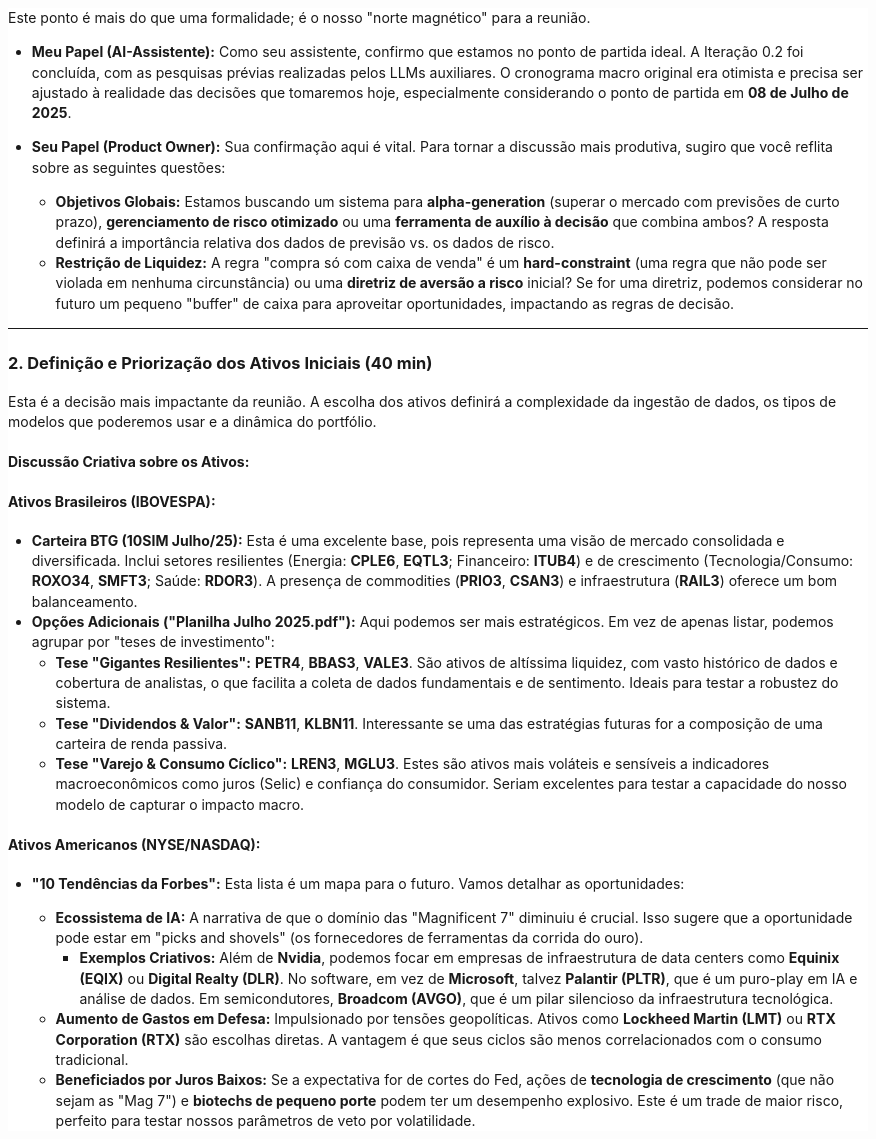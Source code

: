 Este ponto é mais do que uma formalidade; é o nosso "norte magnético" para a reunião.

- **Meu Papel (AI-Assistente):** Como seu assistente, confirmo que estamos no ponto de partida ideal. A Iteração 0.2 foi concluída, com as pesquisas prévias realizadas pelos LLMs auxiliares. O cronograma macro original era otimista e precisa ser ajustado à realidade das decisões que tomaremos hoje, especialmente considerando o ponto de partida em **08 de Julho de 2025**.
    
- **Seu Papel (Product Owner):** Sua confirmação aqui é vital. Para tornar a discussão mais produtiva, sugiro que você reflita sobre as seguintes questões:
    
    - **Objetivos Globais:** Estamos buscando um sistema para **alpha-generation** (superar o mercado com previsões de curto prazo), **gerenciamento de risco otimizado** ou uma **ferramenta de auxílio à decisão** que combina ambos? A resposta definirá a importância relativa dos dados de previsão vs. os dados de risco.
    - **Restrição de Liquidez:** A regra "compra só com caixa de venda" é um **hard-constraint** (uma regra que não pode ser violada em nenhuma circunstância) ou uma **diretriz de aversão a risco** inicial? Se for uma diretriz, podemos considerar no futuro um pequeno "buffer" de caixa para aproveitar oportunidades, impactando as regras de decisão.

---

### **2. Definição e Priorização dos Ativos Iniciais (40 min)**

Esta é a decisão mais impactante da reunião. A escolha dos ativos definirá a complexidade da ingestão de dados, os tipos de modelos que poderemos usar e a dinâmica do portfólio.

#### **Discussão Criativa sobre os Ativos:**

#### **Ativos Brasileiros (IBOVESPA):**

- **Carteira BTG (10SIM Julho/25):** Esta é uma excelente base, pois representa uma visão de mercado consolidada e diversificada. Inclui setores resilientes (Energia: **CPLE6**, **EQTL3**; Financeiro: **ITUB4**) e de crescimento (Tecnologia/Consumo: **ROXO34**, **SMFT3**; Saúde: **RDOR3**). A presença de commodities (**PRIO3**, **CSAN3**) e infraestrutura (**RAIL3**) oferece um bom balanceamento.
- **Opções Adicionais ("Planilha Julho 2025.pdf"):** Aqui podemos ser mais estratégicos. Em vez de apenas listar, podemos agrupar por "teses de investimento":
    - **Tese "Gigantes Resilientes":** **PETR4**, **BBAS3**, **VALE3**. São ativos de altíssima liquidez, com vasto histórico de dados e cobertura de analistas, o que facilita a coleta de dados fundamentais e de sentimento. Ideais para testar a robustez do sistema.
    - **Tese "Dividendos & Valor":** **SANB11**, **KLBN11**. Interessante se uma das estratégias futuras for a composição de uma carteira de renda passiva.
    - **Tese "Varejo & Consumo Cíclico":** **LREN3**, **MGLU3**. Estes são ativos mais voláteis e sensíveis a indicadores macroeconômicos como juros (Selic) e confiança do consumidor. Seriam excelentes para testar a capacidade do nosso modelo de capturar o impacto macro.

#### **Ativos Americanos (NYSE/NASDAQ):**

- **"10 Tendências da Forbes":** Esta lista é um mapa para o futuro. Vamos detalhar as oportunidades:
    
    - **Ecossistema de IA:** A narrativa de que o domínio das "Magnificent 7" diminuiu é crucial. Isso sugere que a oportunidade pode estar em "picks and shovels" (os fornecedores de ferramentas da corrida do ouro).
        - **Exemplos Criativos:** Além de **Nvidia**, podemos focar em empresas de infraestrutura de data centers como **Equinix (EQIX)** ou **Digital Realty (DLR)**. No software, em vez de **Microsoft**, talvez **Palantir (PLTR)**, que é um puro-play em IA e análise de dados. Em semicondutores, **Broadcom (AVGO)**, que é um pilar silencioso da infraestrutura tecnológica.
    - **Aumento de Gastos em Defesa:** Impulsionado por tensões geopolíticas. Ativos como **Lockheed Martin (LMT)** ou **RTX Corporation (RTX)** são escolhas diretas. A vantagem é que seus ciclos são menos correlacionados com o consumo tradicional.
    - **Beneficiados por Juros Baixos:** Se a expectativa for de cortes do Fed, ações de **tecnologia de crescimento** (que não sejam as "Mag 7") e **biotechs de pequeno porte** podem ter um desempenho explosivo. Este é um trade de maior risco, perfeito para testar nossos parâmetros de veto por volatilidade.